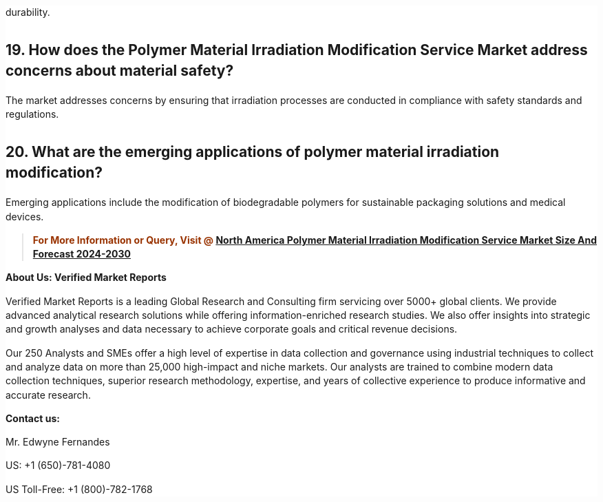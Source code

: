 durability.</p><h2>19. How does the Polymer Material Irradiation Modification Service Market address concerns about material safety?</div><div></h2><p>The market addresses concerns by ensuring that irradiation processes are conducted in compliance with safety standards and regulations.</p><h2>20. What are the emerging applications of polymer material irradiation modification?</div><div></h2><p>Emerging applications include the modification of biodegradable polymers for sustainable packaging solutions and medical devices.</p></body></html></p><blockquote><p><span style="color: #993300;"><strong>For More Information or Query, Visit @ <a href="https://www.verifiedmarketreports.com/product/polymer-material-irradiation-modification-service-market/">North America Polymer Material Irradiation Modification Service Market Size And Forecast 2024-2030</a></strong></span></p></blockquote><p><strong>About Us: Verified Market Reports</strong></p><p>Verified Market Reports is a leading Global Research and Consulting firm servicing over 5000+ global clients. We provide advanced analytical research solutions while offering information-enriched research studies. We also offer insights into strategic and growth analyses and data necessary to achieve corporate goals and critical revenue decisions.</p><p>Our 250 Analysts and SMEs offer a high level of expertise in data collection and governance using industrial techniques to collect and analyze data on more than 25,000 high-impact and niche markets. Our analysts are trained to combine modern data collection techniques, superior research methodology, expertise, and years of collective experience to produce informative and accurate research.</p><p><strong>Contact us:</strong></p><p>Mr. Edwyne Fernandes</p><p>US: +1 (650)-781-4080</p><p>US Toll-Free: +1 (800)-782-1768</p>
